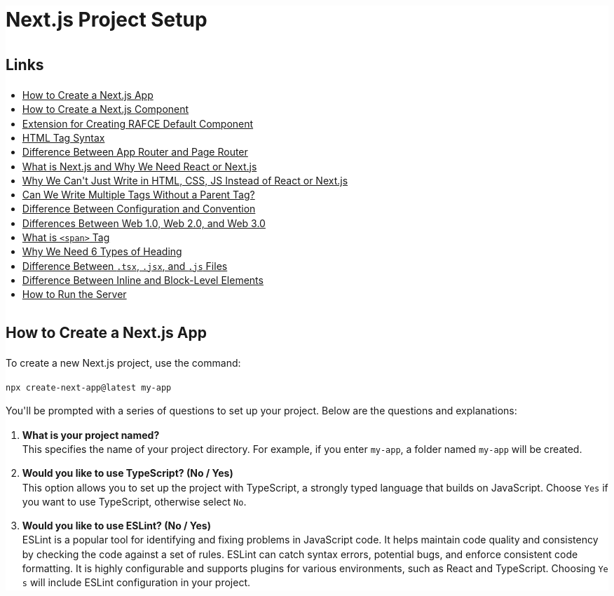 # Next.js Project Setup

## Links

- [How to Create a Next.js App](#how-to-create-a-next-js-app)
- [How to Create a Next.js Component](#how-to-create-a-next-js-component)
- [Extension for Creating RAFCE Default Component](#extension-for-creating-rafce-default-component)
- [HTML Tag Syntax](#html-tag-syntax)
- [Difference Between App Router and Page Router](#difference-between-app-router-and-page-router)
- [What is Next.js and Why We Need React or Next.js](#what-is-next-js-and-why-we-need-react-or-next-js)
- [Why We Can't Just Write in HTML, CSS, JS Instead of React or Next.js](#why-we-cant-just-write-in-html-css-js-instead-of-react-or-next-js)
- [Can We Write Multiple Tags Without a Parent Tag?](#can-we-write-multiple-tags-without-a-parent-tag)
- [Difference Between Configuration and Convention](#difference-between-configuration-and-convention)
- [Differences Between Web 1.0, Web 2.0, and Web 3.0](#differences-between-web-10-web-20-and-web-30)
- [What is `<span>` Tag](#what-is-span-tag)
- [Why We Need 6 Types of Heading](#why-we-need-6-types-of-heading)
- [Difference Between `.tsx`, `.jsx`, and `.js` Files](#difference-between-tsx-jsx-and-js-files)
- [Difference Between Inline and Block-Level Elements](#difference-between-inline-and-block-level-elements)
- [How to Run the Server](#how-to-run-the-server)

## How to Create a Next.js App

To create a new Next.js project, use the command:

```bash
npx create-next-app@latest my-app
```

You'll be prompted with a series of questions to set up your project. Below are the questions and explanations:

1. **What is your project named?**  
   This specifies the name of your project directory. For example, if you enter `my-app`, a folder named `my-app` will be created.

2. **Would you like to use TypeScript? (No / Yes)**  
   This option allows you to set up the project with TypeScript, a strongly typed language that builds on JavaScript. Choose `Yes` if you want to use TypeScript, otherwise select `No`.

3. **Would you like to use ESLint? (No / Yes)**  
   ESLint is a popular tool for identifying and fixing problems in JavaScript code. It helps maintain code quality and consistency by checking the code against a set of rules. ESLint can catch syntax errors, potential bugs, and enforce consistent code formatting. It is highly configurable and supports plugins for various environments, such as React and TypeScript. Choosing `Yes` will include ESLint configuration in your project.
